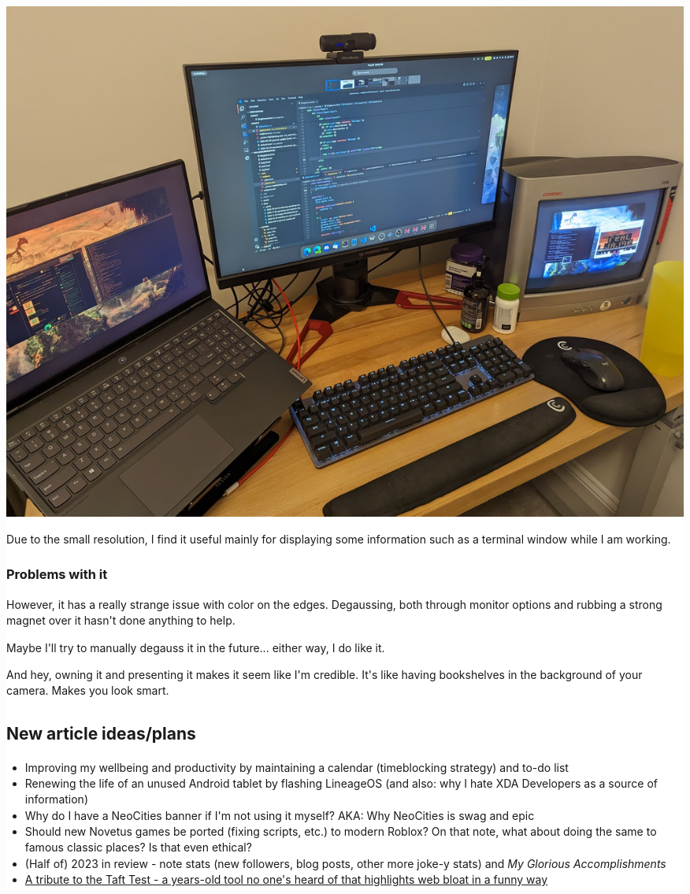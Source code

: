 ![A picture of my desk. A laptop on the left, a big screen in the middle, and the CRT display on the right. The desk is generally clean and uncluttered.](/blog/media/2023-05-23-MySetup.jpg)

Due to the small resolution, I find it useful mainly for displaying some information such as a terminal window while I am working.

### Problems with it

However, it has a really strange issue with color on the edges. Degaussing, both through monitor options and rubbing a strong magnet over it hasn't done anything to help.

Maybe I'll try to manually degauss it in the future... either way, I do like it.

And hey, owning it and presenting it makes it seem like I'm credible. It's like having bookshelves in the background of your camera. Makes you look smart.

## New article ideas/plans

- Improving my wellbeing and productivity by maintaining a calendar (timeblocking strategy) and to-do list
- Renewing the life of an unused Android tablet by flashing LineageOS (and also: why I hate XDA Developers as a source of information)
- Why do I have a NeoCities banner if I'm not using it myself? AKA: Why NeoCities is swag and epic
- Should new Novetus games be ported (fixing scripts, etc.) to modern Roblox? On that note, what about doing the same to famous classic places? Is that even ethical?
- (Half of) 2023 in review - note stats (new followers, blog posts, other more joke-y stats) and *My Glorious Accomplishments*
- [A tribute to the Taft Test - a years-old tool no one's heard of that highlights web bloat in a funny way](https://tafttest.com/)
